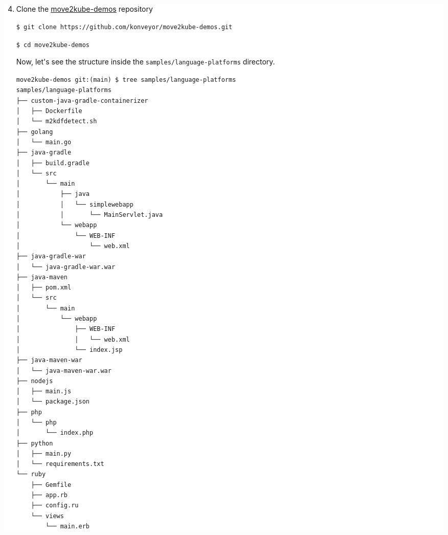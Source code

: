 4. Clone the [move2kube-demos](https://github.com/konveyor/move2kube-demos) repository

   ```console
   $ git clone https://github.com/konveyor/move2kube-demos.git
   ```

   ```console
   $ cd move2kube-demos
   ```
   Now, let's see the structure inside the `samples/language-platforms` directory.

    ```console
    move2kube-demos git:(main) $ tree samples/language-platforms
    samples/language-platforms
    ├── custom-java-gradle-containerizer
    │   ├── Dockerfile
    │   └── m2kdfdetect.sh
    ├── golang
    │   └── main.go
    ├── java-gradle
    │   ├── build.gradle
    │   └── src
    │       └── main
    │           ├── java
    │           │   └── simplewebapp
    │           │       └── MainServlet.java
    │           └── webapp
    │               └── WEB-INF
    │                   └── web.xml
    ├── java-gradle-war
    │   └── java-gradle-war.war
    ├── java-maven
    │   ├── pom.xml
    │   └── src
    │       └── main
    │           └── webapp
    │               ├── WEB-INF
    │               │   └── web.xml
    │               └── index.jsp
    ├── java-maven-war
    │   └── java-maven-war.war
    ├── nodejs
    │   ├── main.js
    │   └── package.json
    ├── php
    │   └── php
    │       └── index.php
    ├── python
    │   ├── main.py
    │   └── requirements.txt
    └── ruby
        ├── Gemfile
        ├── app.rb
        ├── config.ru
        └── views
            └── main.erb
    ```
